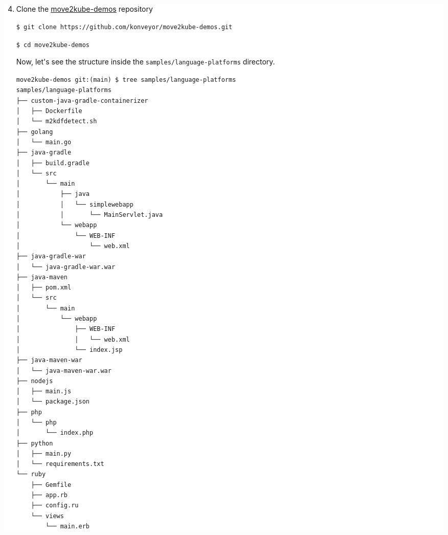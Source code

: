 4. Clone the [move2kube-demos](https://github.com/konveyor/move2kube-demos) repository

   ```console
   $ git clone https://github.com/konveyor/move2kube-demos.git
   ```

   ```console
   $ cd move2kube-demos
   ```
   Now, let's see the structure inside the `samples/language-platforms` directory.

    ```console
    move2kube-demos git:(main) $ tree samples/language-platforms
    samples/language-platforms
    ├── custom-java-gradle-containerizer
    │   ├── Dockerfile
    │   └── m2kdfdetect.sh
    ├── golang
    │   └── main.go
    ├── java-gradle
    │   ├── build.gradle
    │   └── src
    │       └── main
    │           ├── java
    │           │   └── simplewebapp
    │           │       └── MainServlet.java
    │           └── webapp
    │               └── WEB-INF
    │                   └── web.xml
    ├── java-gradle-war
    │   └── java-gradle-war.war
    ├── java-maven
    │   ├── pom.xml
    │   └── src
    │       └── main
    │           └── webapp
    │               ├── WEB-INF
    │               │   └── web.xml
    │               └── index.jsp
    ├── java-maven-war
    │   └── java-maven-war.war
    ├── nodejs
    │   ├── main.js
    │   └── package.json
    ├── php
    │   └── php
    │       └── index.php
    ├── python
    │   ├── main.py
    │   └── requirements.txt
    └── ruby
        ├── Gemfile
        ├── app.rb
        ├── config.ru
        └── views
            └── main.erb
    ```
